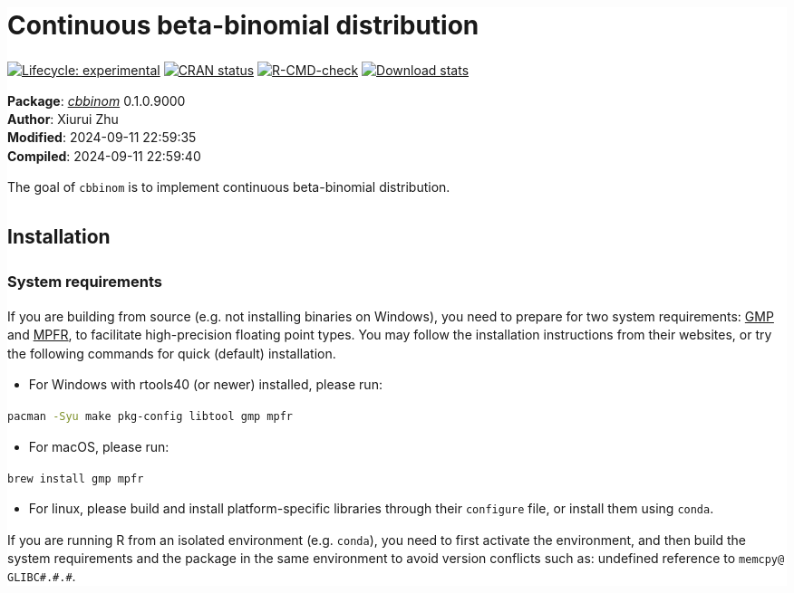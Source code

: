 


# Continuous beta-binomial distribution



[![Lifecycle:
experimental](https://img.shields.io/badge/lifecycle-experimental-orange.svg)](https://lifecycle.r-lib.org/articles/stages.html#experimental)
[![CRAN
status](https://www.r-pkg.org/badges/version/cbbinom)](https://CRAN.R-project.org/package=cbbinom)
[![R-CMD-check](https://github.com/zhuxr11/cbbinom/actions/workflows/R-CMD-check.yaml/badge.svg)](https://github.com/zhuxr11/cbbinom/actions/workflows/R-CMD-check.yaml)
[![Download
stats](https://cranlogs.r-pkg.org/badges/grand-total/cbbinom)](https://CRAN.R-project.org/package=cbbinom)


**Package**: [*cbbinom*](https://github.com/zhuxr11/cbbinom)
0.1.0.9000<br /> **Author**: Xiurui Zhu<br /> **Modified**: 2024-09-11
22:59:35<br /> **Compiled**: 2024-09-11 22:59:40

The goal of `cbbinom` is to implement continuous beta-binomial
distribution.

## Installation

### System requirements

If you are building from source (e.g. not installing binaries on
Windows), you need to prepare for two system requirements:
[GMP](https://gmplib.org/) and [MPFR](https://www.mpfr.org/), to
facilitate high-precision floating point types. You may follow the
installation instructions from their websites, or try the following
commands for quick (default) installation.

- For Windows with rtools40 (or newer) installed, please run:

``` bash
pacman -Syu make pkg-config libtool gmp mpfr
```

- For macOS, please run:

``` bash
brew install gmp mpfr
```

- For linux, please build and install platform-specific libraries
  through their `configure` file, or install them using `conda`.

If you are running R from an isolated environment (e.g. `conda`), you
need to first activate the environment, and then build the system
requirements and the package in the same environment to avoid version
conflicts such as: undefined reference to `memcpy@GLIBC#.#.#`.
